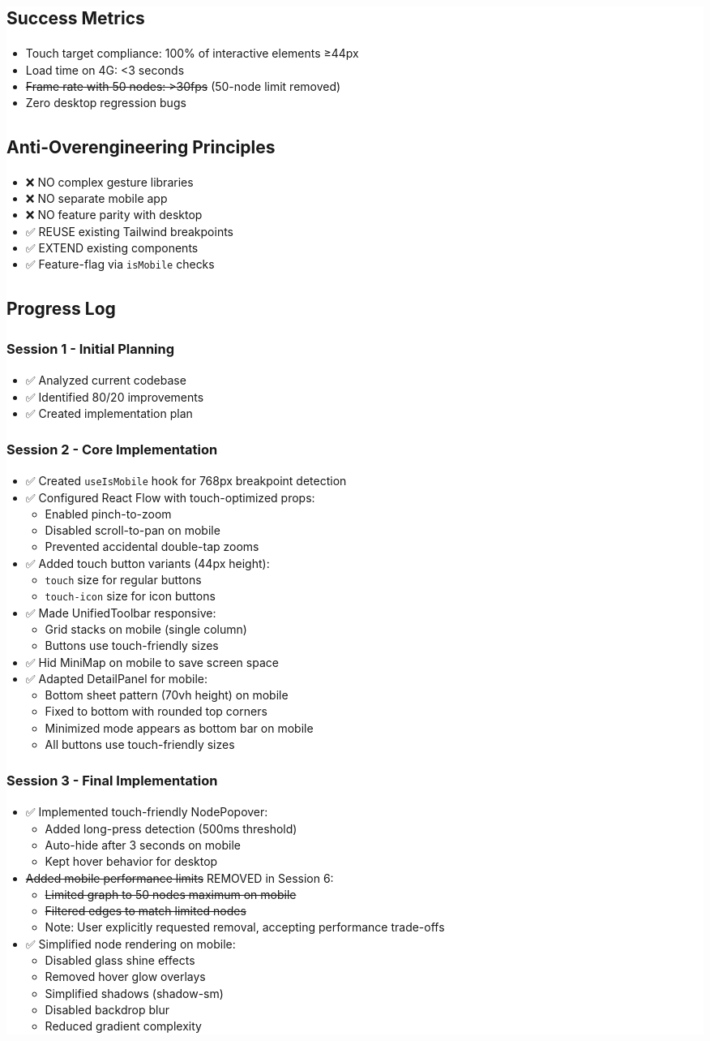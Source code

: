 ## Success Metrics
- Touch target compliance: 100% of interactive elements ≥44px
- Load time on 4G: <3 seconds
- ~~Frame rate with 50 nodes: >30fps~~ (50-node limit removed)
- Zero desktop regression bugs

## Anti-Overengineering Principles
- ❌ NO complex gesture libraries
- ❌ NO separate mobile app
- ❌ NO feature parity with desktop
- ✅ REUSE existing Tailwind breakpoints
- ✅ EXTEND existing components
- ✅ Feature-flag via `isMobile` checks

## Progress Log

### Session 1 - Initial Planning
- ✅ Analyzed current codebase
- ✅ Identified 80/20 improvements
- ✅ Created implementation plan

### Session 2 - Core Implementation
- ✅ Created `useIsMobile` hook for 768px breakpoint detection
- ✅ Configured React Flow with touch-optimized props:
  - Enabled pinch-to-zoom
  - Disabled scroll-to-pan on mobile
  - Prevented accidental double-tap zooms
- ✅ Added touch button variants (44px height):
  - `touch` size for regular buttons
  - `touch-icon` size for icon buttons  
- ✅ Made UnifiedToolbar responsive:
  - Grid stacks on mobile (single column)
  - Buttons use touch-friendly sizes
- ✅ Hid MiniMap on mobile to save screen space
- ✅ Adapted DetailPanel for mobile:
  - Bottom sheet pattern (70vh height) on mobile
  - Fixed to bottom with rounded top corners
  - Minimized mode appears as bottom bar on mobile
  - All buttons use touch-friendly sizes

### Session 3 - Final Implementation
- ✅ Implemented touch-friendly NodePopover:
  - Added long-press detection (500ms threshold)
  - Auto-hide after 3 seconds on mobile
  - Kept hover behavior for desktop
- ~~Added mobile performance limits~~ REMOVED in Session 6:
  - ~~Limited graph to 50 nodes maximum on mobile~~
  - ~~Filtered edges to match limited nodes~~
  - Note: User explicitly requested removal, accepting performance trade-offs
- ✅ Simplified node rendering on mobile:
  - Disabled glass shine effects
  - Removed hover glow overlays
  - Simplified shadows (shadow-sm)
  - Disabled backdrop blur
  - Reduced gradient complexity
